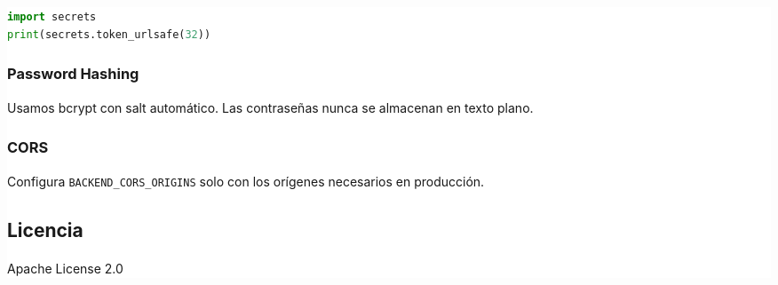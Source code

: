 ```python
import secrets
print(secrets.token_urlsafe(32))
```

### Password Hashing
Usamos bcrypt con salt automático. Las contraseñas nunca se almacenan en texto plano.

### CORS
Configura `BACKEND_CORS_ORIGINS` solo con los orígenes necesarios en producción.

## Licencia

Apache License 2.0
